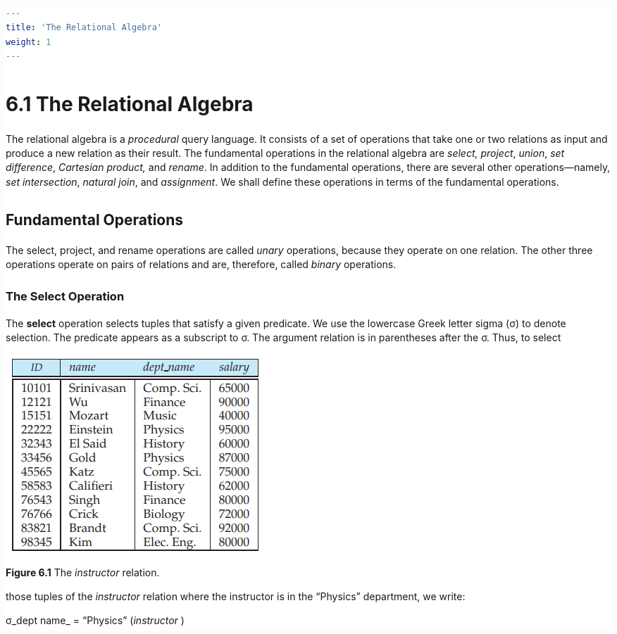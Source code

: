 ```yaml
---
title: 'The Relational Algebra'
weight: 1
---
```


# 6.1 The Relational Algebra

The relational algebra is a _procedural_ query language. It consists of a set of operations that take one or two relations as input and produce a new relation as their result. The fundamental operations in the relational algebra are _select, project_, _union_, _set difference_, _Cartesian product,_ and _rename_. In addition to the fundamental operations, there are several other operations—namely, _set intersection_, _natural join_, and _assignment_. We shall define these operations in terms of the fundamental operations.

## Fundamental Operations

The select, project, and rename operations are called _unary_ operations, because they operate on one relation. The other three operations operate on pairs of relations and are, therefore, called _binary_ operations.

### The Select Operation

The **select** operation selects tuples that satisfy a given predicate. We use the lowercase Greek letter sigma (σ) to denote selection. The predicate appears as a subscript to σ. The argument relation is in parentheses after the σ. Thus, to select

![Alt text](image-49.png)


**Figure 6.1** The _instructor_ relation.

those tuples of the _instructor_ relation where the instructor is in the “Physics” department, we write:

σ_dept name_ \= “Physics” (_instructor_ )
